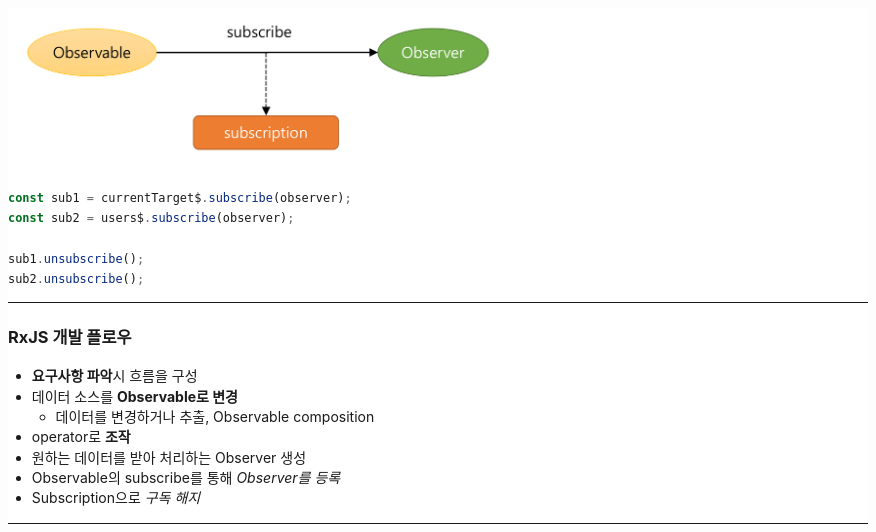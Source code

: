 <img src="./image/subscription_detail.png" style="width:500px"/>

```js
const sub1 = currentTarget$.subscribe(observer);
const sub2 = users$.subscribe(observer);

sub1.unsubscribe();
sub2.unsubscribe();
```

-----

### RxJS 개발 플로우
<ul>
  <li><strong>요구사항 파악</strong>시 흐름을 구성</li>
  <li class="fragment">데이터 소스를 <strong class="yellow">Observable로 변경</strong>
    <ul>
      <li>데이터를 변경하거나 추출, Observable composition</li>
    </ul>
  </li>
  <li class="fragment">operator로 <strong class="yellow">조작</strong></li>
  <li class="fragment">원하는 데이터를 받아 처리하는 Observer 생성</li>
  <li class="fragment">Observable의 subscribe를 통해 <em>Observer를 등록</em></li>
  <li class="fragment">Subscription으로 <em>구독 해지</em></li>
</ul>

-----
